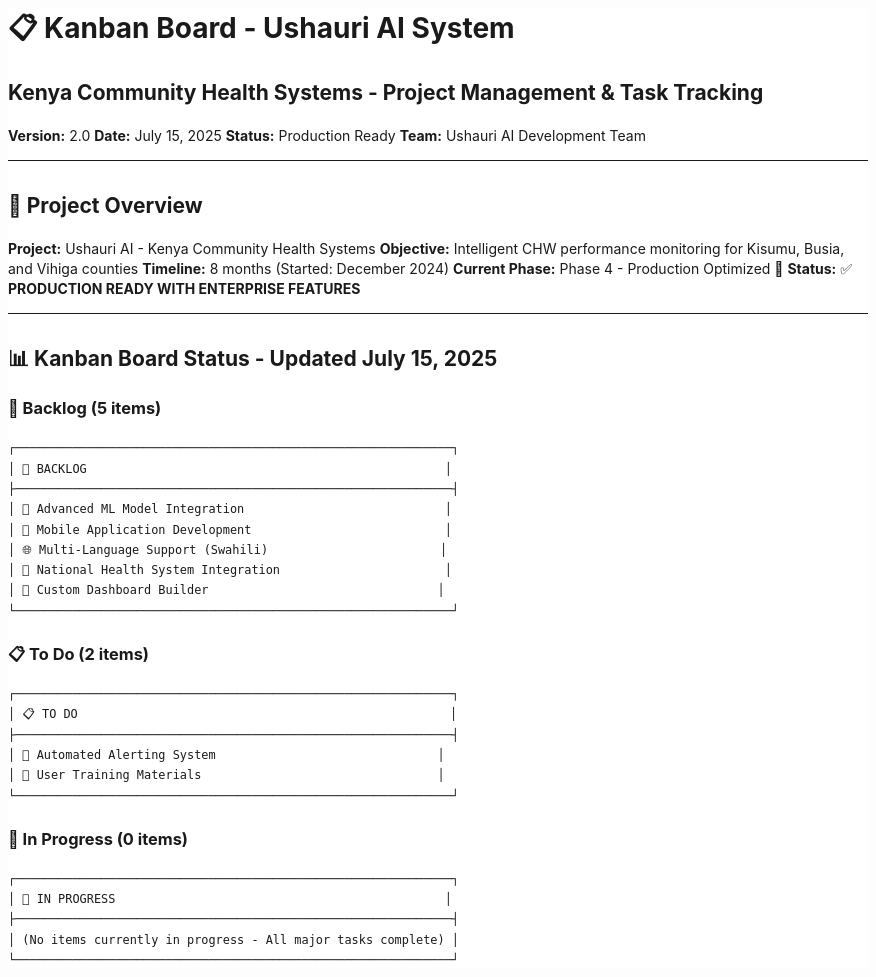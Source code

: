 # 📋 Kanban Board - Ushauri AI System
## Kenya Community Health Systems - Project Management & Task Tracking

**Version:** 2.0
**Date:** July 15, 2025
**Status:** Production Ready
**Team:** Ushauri AI Development Team

---

## 🎯 Project Overview

**Project:** Ushauri AI - Kenya Community Health Systems
**Objective:** Intelligent CHW performance monitoring for Kisumu, Busia, and Vihiga counties
**Timeline:** 8 months (Started: December 2024)
**Current Phase:** Phase 4 - Production Optimized 🚀
**Status:** ✅ **PRODUCTION READY WITH ENTERPRISE FEATURES**

---

## 📊 Kanban Board Status - Updated July 15, 2025

### 📝 Backlog (5 items)
```
┌─────────────────────────────────────────────────────────────┐
│ 📝 BACKLOG                                                  │
├─────────────────────────────────────────────────────────────┤
│ 🔮 Advanced ML Model Integration                            │
│ 📱 Mobile Application Development                           │
│ 🌐 Multi-Language Support (Swahili)                        │
│ 🔗 National Health System Integration                       │
│ 🎨 Custom Dashboard Builder                                │
└─────────────────────────────────────────────────────────────┘
```

### 📋 To Do (2 items)
```
┌─────────────────────────────────────────────────────────────┐
│ 📋 TO DO                                                    │
├─────────────────────────────────────────────────────────────┤
│ 🔔 Automated Alerting System                               │
│ 📖 User Training Materials                                 │
└─────────────────────────────────────────────────────────────┘
```

### 🔄 In Progress (0 items)
```
┌─────────────────────────────────────────────────────────────┐
│ 🔄 IN PROGRESS                                              │
├─────────────────────────────────────────────────────────────┤
│ (No items currently in progress - All major tasks complete) │
└─────────────────────────────────────────────────────────────┘
```
